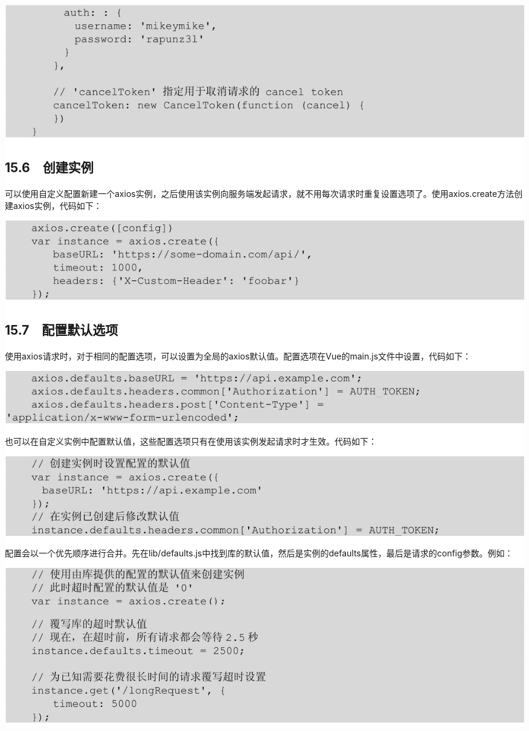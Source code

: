![](assets\CB_3300020858_Figure-P280_165249.jpg)

## 15.6　创建实例

可以使用自定义配置新建一个axios实例，之后使用该实例向服务端发起请求，就不用每次请求时重复设置选项了。使用axios.create方法创建axios实例，代码如下：

![](assets\CB_3300020858_Figure-P280_165250.jpg)

## 15.7　配置默认选项

使用axios请求时，对于相同的配置选项，可以设置为全局的axios默认值。配置选项在Vue的main.js文件中设置，代码如下：

![](assets\CB_3300020858_Figure-P280_165251.jpg)

也可以在自定义实例中配置默认值，这些配置选项只有在使用该实例发起请求时才生效。代码如下：

![](assets\CB_3300020858_Figure-P280_165252.jpg)

配置会以一个优先顺序进行合并。先在lib/defaults.js中找到库的默认值，然后是实例的defaults属性，最后是请求的config参数。例如：

![](assets\CB_3300020858_Figure-P280_165253.jpg)